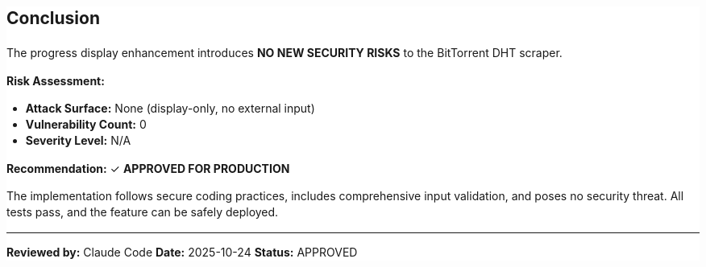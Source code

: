 ## Conclusion

The progress display enhancement introduces **NO NEW SECURITY RISKS** to the BitTorrent DHT scraper.

**Risk Assessment:**
- **Attack Surface:** None (display-only, no external input)
- **Vulnerability Count:** 0
- **Severity Level:** N/A

**Recommendation:** ✓ **APPROVED FOR PRODUCTION**

The implementation follows secure coding practices, includes comprehensive input validation, and poses no security threat. All tests pass, and the feature can be safely deployed.

---

**Reviewed by:** Claude Code
**Date:** 2025-10-24
**Status:** APPROVED
